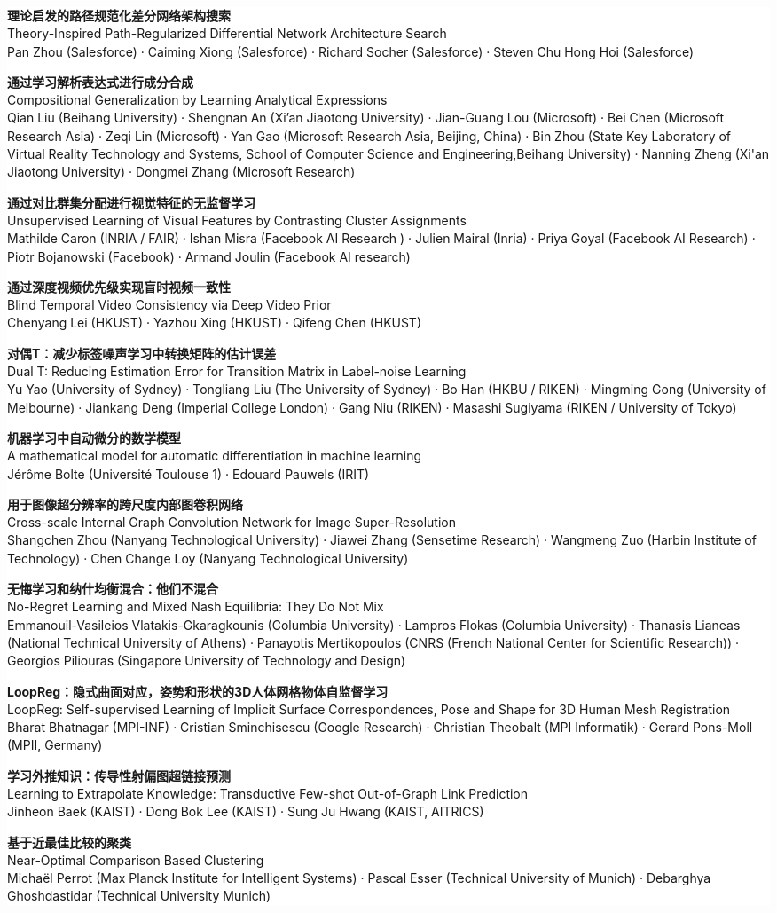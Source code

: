 **理论启发的路径规范化差分网络架构搜索**  
Theory-Inspired Path-Regularized Differential Network Architecture Search  
Pan Zhou (Salesforce) · Caiming Xiong (Salesforce) · Richard Socher (Salesforce) · Steven Chu Hong Hoi (Salesforce)  
  
**通过学习解析表达式进行成分合成**  
Compositional Generalization by Learning Analytical Expressions  
Qian Liu (Beihang University) · Shengnan An (Xi’an Jiaotong University) · Jian-Guang Lou (Microsoft) · Bei Chen (Microsoft Research Asia) · Zeqi Lin (Microsoft) · Yan Gao (Microsoft Research Asia, Beijing, China) · Bin Zhou (State Key Laboratory of Virtual Reality Technology and Systems, School of Computer Science and Engineering,Beihang University) · Nanning Zheng (Xi'an Jiaotong University) · Dongmei Zhang (Microsoft Research)  
  
**通过对比群集分配进行视觉特征的无监督学习**  
Unsupervised Learning of Visual Features by Contrasting Cluster Assignments  
Mathilde Caron (INRIA / FAIR) · Ishan Misra (Facebook AI Research ) · Julien Mairal (Inria) · Priya Goyal (Facebook AI Research) · Piotr Bojanowski (Facebook) · Armand Joulin (Facebook AI research)  
  
**通过深度视频优先级实现盲时视频一致性**  
Blind Temporal Video Consistency via Deep Video Prior  
Chenyang Lei (HKUST) · Yazhou Xing (HKUST) · Qifeng Chen (HKUST)  
  
**对偶T：减少标签噪声学习中转换矩阵的估计误差**  
Dual T: Reducing Estimation Error for Transition Matrix in Label-noise Learning  
Yu Yao (University of Sydney) · Tongliang Liu (The University of Sydney) · Bo Han (HKBU / RIKEN) · Mingming Gong (University of Melbourne) · Jiankang Deng (Imperial College London) · Gang Niu (RIKEN) · Masashi Sugiyama (RIKEN / University of Tokyo)  
  
**机器学习中自动微分的数学模型**  
A mathematical model for automatic differentiation in machine learning  
Jérôme Bolte (Université Toulouse 1) · Edouard Pauwels (IRIT)  
  
**用于图像超分辨率的跨尺度内部图卷积网络**  
Cross-scale Internal Graph Convolution Network for Image Super-Resolution  
Shangchen Zhou (Nanyang Technological University) · Jiawei Zhang (Sensetime Research) · Wangmeng Zuo (Harbin Institute of Technology) · Chen Change Loy (Nanyang Technological University)  
  
**无悔学习和纳什均衡混合：他们不混合**  
No-Regret Learning and Mixed Nash Equilibria: They Do Not Mix  
Emmanouil-Vasileios Vlatakis-Gkaragkounis (Columbia University) · Lampros Flokas (Columbia University) · Thanasis Lianeas (National Technical University of Athens) · Panayotis Mertikopoulos (CNRS (French National Center for Scientific Research)) · Georgios Piliouras (Singapore University of Technology and Design)  
  
**LoopReg：隐式曲面对应，姿势和形状的3D人体网格物体自监督学习**  
LoopReg: Self-supervised Learning of Implicit Surface Correspondences, Pose and Shape for 3D Human Mesh Registration  
Bharat Bhatnagar (MPI-INF) · Cristian Sminchisescu (Google Research) · Christian Theobalt (MPI Informatik) · Gerard Pons-Moll (MPII, Germany)  
  
**学习外推知识：传导性射偏图超链接预测**  
Learning to Extrapolate Knowledge: Transductive Few-shot Out-of-Graph Link Prediction  
Jinheon Baek (KAIST) · Dong Bok Lee (KAIST) · Sung Ju Hwang (KAIST, AITRICS)  
  
**基于近最佳比较的聚类**  
Near-Optimal Comparison Based Clustering  
Michaël Perrot (Max Planck Institute for Intelligent Systems) · Pascal Esser (Technical University of Munich) · Debarghya Ghoshdastidar (Technical University Munich)  
  